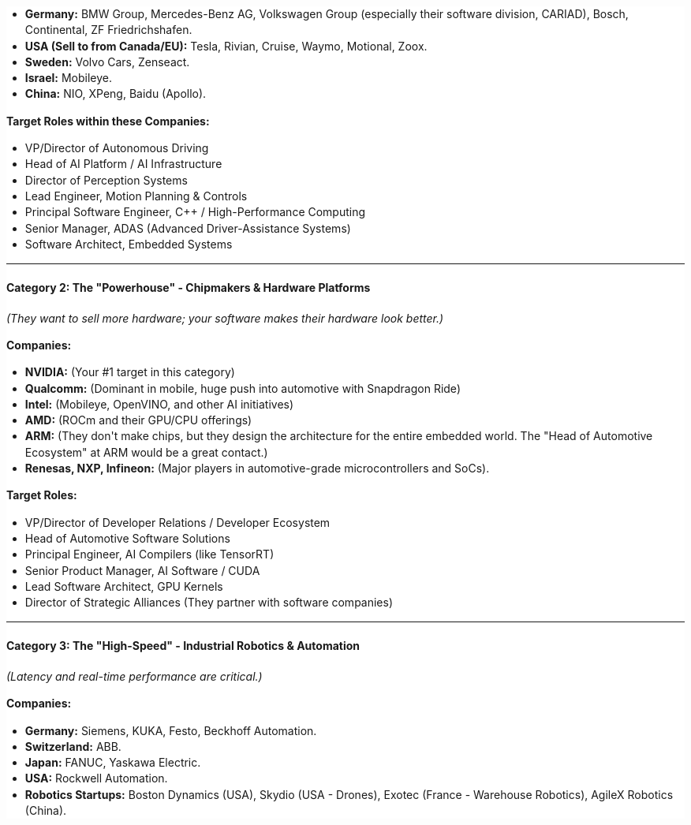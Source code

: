 * **Germany:** BMW Group, Mercedes-Benz AG, Volkswagen Group (especially their software division, CARIAD), Bosch,
  Continental, ZF Friedrichshafen.
* **USA (Sell to from Canada/EU):** Tesla, Rivian, Cruise, Waymo, Motional, Zoox.
* **Sweden:** Volvo Cars, Zenseact.
* **Israel:** Mobileye.
* **China:** NIO, XPeng, Baidu (Apollo).

**Target Roles within these Companies:**

* VP/Director of Autonomous Driving
* Head of AI Platform / AI Infrastructure
* Director of Perception Systems
* Lead Engineer, Motion Planning & Controls
* Principal Software Engineer, C++ / High-Performance Computing
* Senior Manager, ADAS (Advanced Driver-Assistance Systems)
* Software Architect, Embedded Systems

---

#### **Category 2: The "Powerhouse" - Chipmakers & Hardware Platforms**

*(They want to sell more hardware; your software makes their hardware look better.)*

**Companies:**

* **NVIDIA:** (Your #1 target in this category)
* **Qualcomm:** (Dominant in mobile, huge push into automotive with Snapdragon Ride)
* **Intel:** (Mobileye, OpenVINO, and other AI initiatives)
* **AMD:** (ROCm and their GPU/CPU offerings)
* **ARM:** (They don't make chips, but they design the architecture for the entire embedded world. The "Head of
  Automotive Ecosystem" at ARM would be a great contact.)
* **Renesas, NXP, Infineon:** (Major players in automotive-grade microcontrollers and SoCs).

**Target Roles:**

* VP/Director of Developer Relations / Developer Ecosystem
* Head of Automotive Software Solutions
* Principal Engineer, AI Compilers (like TensorRT)
* Senior Product Manager, AI Software / CUDA
* Lead Software Architect, GPU Kernels
* Director of Strategic Alliances (They partner with software companies)

---

#### **Category 3: The "High-Speed" - Industrial Robotics & Automation**

*(Latency and real-time performance are critical.)*

**Companies:**

* **Germany:** Siemens, KUKA, Festo, Beckhoff Automation.
* **Switzerland:** ABB.
* **Japan:** FANUC, Yaskawa Electric.
* **USA:** Rockwell Automation.
* **Robotics Startups:** Boston Dynamics (USA), Skydio (USA - Drones), Exotec (France - Warehouse Robotics), AgileX
  Robotics (China).
